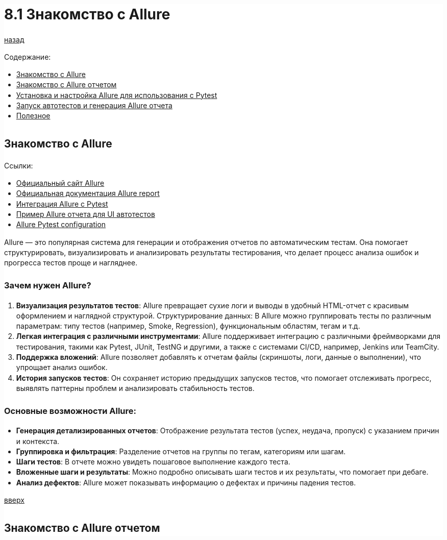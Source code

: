 # 8.1 Знакомство с Allure
[назад](../readme.md)

Содержание:
- [Знакомство с Allure](#знакомство-с-allure)
- [Знакомство с Allure отчетом](#знакомство-с-allure-отчетом)
- [Установка и настройка Allure для использования с Pytest](#установка-и-настройка-allure-для-использования-с-pytest)
- [Запуск автотестов и генерация Allure отчета](#запуск-автотестов-и-генерация-allure-отчета)
- [Полезное](#полезное)

## Знакомство с Allure

Ссылки:
- [Официальный сайт Allure](https://allurereport.org/)
- [Официальная документация Allure report](https://allurereport.org/docs/)
- [Интеграция Allure с Pytest](https://allurereport.org/docs/pytest/)
- [Пример Allure отчета для UI автотестов](https://nikita-filonov.github.io/playwright_python/)
- [Allure Pytest configuration](https://allurereport.org/docs/pytest-configuration/)


Allure — это популярная система для генерации и отображения отчетов по автоматическим тестам. Она помогает структурировать, визуализировать и анализировать результаты тестирования, что делает процесс анализа ошибок и прогресса тестов проще и нагляднее.

### Зачем нужен Allure?
1. **Визуализация результатов тестов**: Allure превращает сухие логи и выводы в удобный HTML-отчет с красивым оформлением и наглядной структурой.
Структурирование данных: В Allure можно группировать тесты по различным параметрам: типу тестов (например, Smoke, Regression), функциональным областям, тегам и т.д.
2. **Легкая интеграция с различными инструментами**: Allure поддерживает интеграцию с различными фреймворками для тестирования, такими как Pytest, JUnit, TestNG и другими, а также с системами CI/CD, например, Jenkins или TeamCity.
3. **Поддержка вложений**: Allure позволяет добавлять к отчетам файлы (скриншоты, логи, данные о выполнении), что упрощает анализ ошибок.
4. **История запусков тестов**: Он сохраняет историю предыдущих запусков тестов, что помогает отслеживать прогресс, выявлять паттерны проблем и анализировать стабильность тестов.

### Основные возможности Allure:
- **Генерация детализированных отчетов**: Отображение результата тестов (успех, неудача, пропуск) с указанием причин и контекста.
- **Группировка и фильтрация**: Разделение отчетов на группы по тегам, категориям или шагам.
- **Шаги тестов**: В отчете можно увидеть пошаговое выполнение каждого теста.
- **Вложенные шаги и результаты**: Можно подробно описывать шаги тестов и их результаты, что помогает при дебаге.
- **Анализ дефектов**: Allure может показывать информацию о дефектах и причины падения тестов.

[вверх](#81-знакомство-с-allure)

## Знакомство с Allure отчетом
